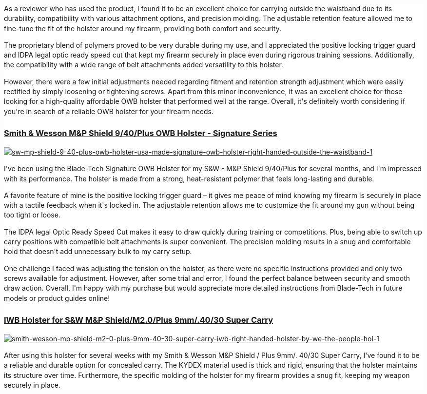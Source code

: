 As a reviewer who has used the product, I found it to be an excellent choice for carrying outside the waistband due to its durability, compatibility with various attachment options, and precision molding. The adjustable retention feature allowed me to fine-tune the fit of the holster around my firearm, providing both comfort and security.

The proprietary blend of polymers proved to be very durable during my use, and I appreciated the positive locking trigger guard and IDPA legal optic ready speed cut that kept my firearm securely in place even during rigorous training sessions. Additionally, the compatibility with a wide range of belt attachments added versatility to this holster.

However, there were a few initial adjustments needed regarding fitment and retention strength adjustment which were easily rectified by simply loosening or tightening screws. Apart from this minor inconvenience, it was an excellent choice for those looking for a high-quality affordable OWB holster that performed well at the range. Overall, it's definitely worth considering if you're in search of a reliable OWB holster for your firearm needs.

### [Smith & Wesson M&P Shield 9/40/Plus OWB Holster - Signature Series](https://serp.ly/@universityofguns/amazon/686-holsters?utm_source=universityofguns&utm_medium=website&utm_campaign=universityofguns.com&utm_content=686-holsters&utm_term=smith-wesson-mp-shield-940plus-owb-holster-signature-series)

<div class="image"><a href="https://serp.ly/@universityofguns/amazon/686-holsters?utm_source=universityofguns&utm_medium=website&utm_campaign=universityofguns.com&utm_content=686-holsters&utm_term=sw-mp-shield-9-40-plus-owb-holster-usa-made-signature-owb-holster-right-handed-outside-the-waistband-1"><img alt="sw-mp-shield-9-40-plus-owb-holster-usa-made-signature-owb-holster-right-handed-outside-the-waistband-1" src="https://imagedelivery.net/vy2bglCGN6hEeWOnSe2c7A/sw-mp-shield-9-40-plus-owb-holster-usa-made-signature-owb-holster-right-handed-outside-the-waistband-1/public"/></a></div>

I've been using the Blade-Tech Signature OWB Holster for my S&W - M&P Shield 9/40/Plus for several months, and I'm impressed with its performance. The holster is made from a strong, heat-resistant polymer that feels long-lasting and durable.

A favorite feature of mine is the positive locking trigger guard – it gives me peace of mind knowing my firearm is securely in place with a tactile feedback when it's locked in. The adjustable retention allows me to customize the fit around my gun without being too tight or loose.

The IDPA legal Optic Ready Speed Cut makes it easy to draw quickly during training or competitions. Plus, being able to switch up carry positions with compatible belt attachments is super convenient. The precision molding results in a snug and comfortable hold that doesn't add unnecessary bulk to my carry setup.

One challenge I faced was adjusting the tension on the holster, as there were no specific instructions provided and only two screws available for adjustment. However, after some trial and error, I found the perfect balance between security and smooth draw action. Overall, I'm happy with my purchase but would appreciate more detailed instructions from Blade-Tech in future models or product guides online!

### [IWB Holster for S&W M&P Shield/M2.0/Plus 9mm/.40/30 Super Carry](https://serp.ly/@universityofguns/amazon/686-holsters?utm_source=universityofguns&utm_medium=website&utm_campaign=universityofguns.com&utm_content=686-holsters&utm_term=iwb-holster-for-sw-mp-shieldm20plus-9mm4030-super-carry)

<div class="image"><a href="https://serp.ly/@universityofguns/amazon/686-holsters?utm_source=universityofguns&utm_medium=website&utm_campaign=universityofguns.com&utm_content=686-holsters&utm_term=smith-wesson-mp-shield-m2-0-plus-9mm-40-30-super-carry-iwb-right-handed-holster-by-we-the-people-hol-1"><img alt="smith-wesson-mp-shield-m2-0-plus-9mm-40-30-super-carry-iwb-right-handed-holster-by-we-the-people-hol-1" src="https://imagedelivery.net/vy2bglCGN6hEeWOnSe2c7A/smith-wesson-mp-shield-m2-0-plus-9mm-40-30-super-carry-iwb-right-handed-holster-by-we-the-people-hol-1/public"/></a></div>

After using this holster for several weeks with my Smith & Wesson M&P Shield / Plus 9mm/. 40/30 Super Carry, I've found it to be a reliable and durable option for concealed carry. The KYDEX material used is thick and rigid, ensuring that the holster maintains its structure over time. Furthermore, the specific molding of the holster for my firearm provides a snug fit, keeping my weapon securely in place.
